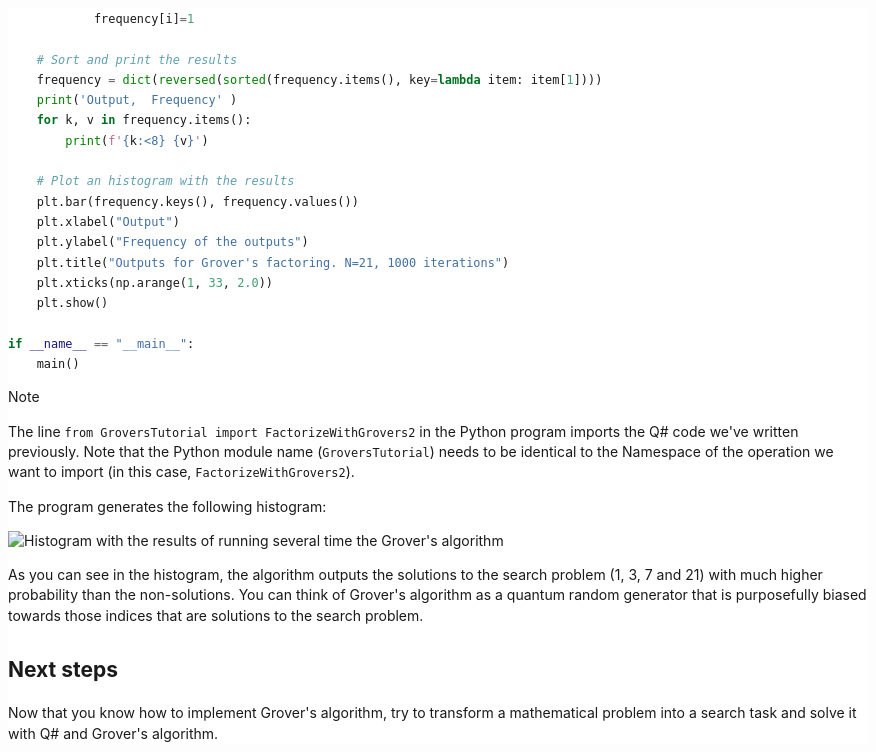 ```python
            frequency[i]=1

    # Sort and print the results
    frequency = dict(reversed(sorted(frequency.items(), key=lambda item: item[1])))
    print('Output,  Frequency' )
    for k, v in frequency.items():
        print(f'{k:<8} {v}')

    # Plot an histogram with the results
    plt.bar(frequency.keys(), frequency.values())
    plt.xlabel("Output")
    plt.ylabel("Frequency of the outputs")
    plt.title("Outputs for Grover's factoring. N=21, 1000 iterations")
    plt.xticks(np.arange(1, 33, 2.0))
    plt.show()

if __name__ == "__main__":
    main()

```

> [!NOTE]
> The line `from GroversTutorial import FactorizeWithGrovers2` in the Python program imports the Q# code we've written previously. Note that the Python module name (`GroversTutorial`) needs to be identical to the Namespace of the operation we want to import (in this case, `FactorizeWithGrovers2`).

The program generates the following histogram:

![Histogram with the results of running several time the Grover's algorithm](~/media/grovers-histogram.png)

As you can see in the histogram, the algorithm outputs the solutions to the search problem (1, 3, 7 and 21) with much higher probability than the non-solutions. You can think of Grover's algorithm as a quantum random generator that is purposefully biased towards those indices that are solutions to the search problem.

## Next steps

Now that you know how to implement Grover's algorithm, try to transform a mathematical problem into a search task and solve it with Q# and Grover's algorithm.
